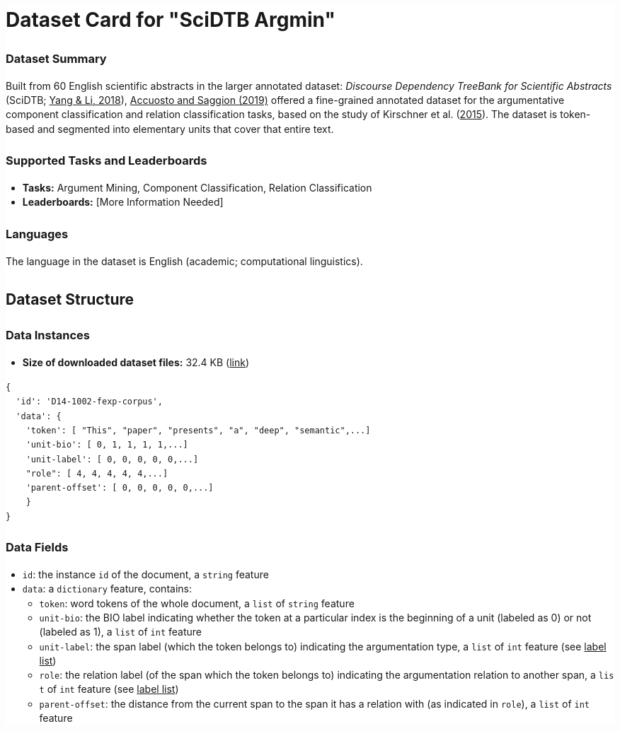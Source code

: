 # Dataset Card for "SciDTB Argmin"

### Dataset Summary

Built from 60 English scientific abstracts in the larger annotated dataset: *Discourse Dependency TreeBank for Scientific Abstracts* (SciDTB; [Yang & Li, 2018](https://aclanthology.org/P18-2071)), [Accuosto and Saggion (2019)](https://aclanthology.org/W19-4505.pdf) offered a fine-grained annotated dataset for the argumentative component classification and relation classification tasks, based on the study of Kirschner et al. ([2015](https://aclanthology.org/W15-0501/)).
The dataset is token-based and segmented into elementary units that cover that entire text.

### Supported Tasks and Leaderboards

- **Tasks:** Argument Mining, Component Classification, Relation Classification
- **Leaderboards:** \[More Information Needed\]

### Languages

The language in the dataset is English (academic; computational linguistics).

## Dataset Structure

### Data Instances

- **Size of downloaded dataset files:** 32.4 KB ([link](http://scientmin.taln.upf.edu/argmin/scidtb_argmin_annotations.tgz))

```
{
  'id': 'D14-1002-fexp-corpus',
  'data': {
    'token': [ "This", "paper", "presents", "a", "deep", "semantic",...]
    'unit-bio': [ 0, 1, 1, 1, 1,...]
    'unit-label': [ 0, 0, 0, 0, 0,...]
    "role": [ 4, 4, 4, 4, 4,...]
    'parent-offset': [ 0, 0, 0, 0, 0,...]
    }
}
```

### Data Fields

- `id`: the instance `id` of the document, a `string` feature
- `data`: a `dictionary` feature, contains:
  - `token`: word tokens of the whole document, a `list` of `string` feature
  - `unit-bio`: the BIO label indicating whether the token at a particular index is the beginning of a unit (labeled as 0) or not (labeled as 1), a `list` of `int` feature
  - `unit-label`: the span label (which the token belongs to) indicating the argumentation type, a `list` of `int` feature (see [label list](https://huggingface.co/datasets/DFKI-SLT/scidtb_argmin/blob/main/scidtb_argmin.py#L42-50))
  - `role`: the relation label (of the span which the token belongs to) indicating the argumentation relation to another span, a `list` of `int` feature (see [label list](https://huggingface.co/datasets/DFKI-SLT/scidtb_argmin/blob/main/scidtb_argmin.py#L51))
  - `parent-offset`: the distance from the current span to the span it has a relation with (as indicated in `role`), a `list` of `int` feature
